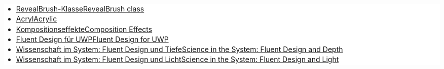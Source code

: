 - [<span data-ttu-id="23e59-211">RevealBrush-Klasse</span><span class="sxs-lookup"><span data-stu-id="23e59-211">RevealBrush class</span></span>](https://docs.microsoft.com/uwp/api/windows.ui.xaml.media.revealbrush)
- [<span data-ttu-id="23e59-212">Acryl</span><span class="sxs-lookup"><span data-stu-id="23e59-212">Acrylic</span></span>](acrylic.md)
- [<span data-ttu-id="23e59-213">Kompositionseffekte</span><span class="sxs-lookup"><span data-stu-id="23e59-213">Composition Effects</span></span>](https://msdn.microsoft.com/windows/uwp/graphics/composition-effects)
- [<span data-ttu-id="23e59-214">Fluent Design für UWP</span><span class="sxs-lookup"><span data-stu-id="23e59-214">Fluent Design for UWP</span></span>](../fluent-design-system/index.md)
- [<span data-ttu-id="23e59-215">Wissenschaft im System: Fluent Design und Tiefe</span><span class="sxs-lookup"><span data-stu-id="23e59-215">Science in the System: Fluent Design and Depth</span></span>](https://medium.com/microsoft-design/science-in-the-system-fluent-design-and-depth-fb6d0f23a53f)
- [<span data-ttu-id="23e59-216">Wissenschaft im System: Fluent Design und Licht</span><span class="sxs-lookup"><span data-stu-id="23e59-216">Science in the System: Fluent Design and Light</span></span>](https://medium.com/microsoft-design/the-science-in-the-system-fluent-design-and-light-94a17e0b3a4f)
